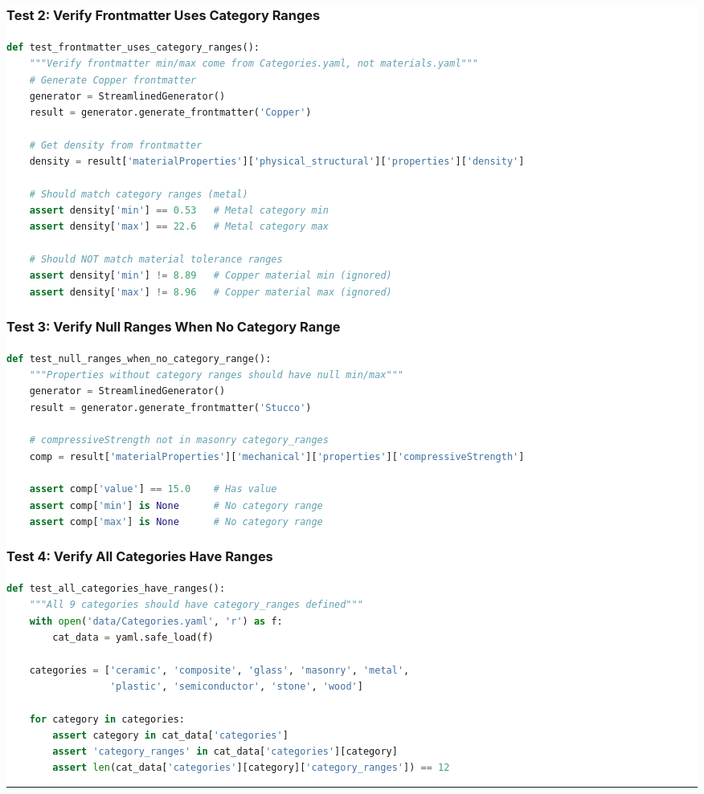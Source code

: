 ### Test 2: Verify Frontmatter Uses Category Ranges
```python
def test_frontmatter_uses_category_ranges():
    """Verify frontmatter min/max come from Categories.yaml, not materials.yaml"""
    # Generate Copper frontmatter
    generator = StreamlinedGenerator()
    result = generator.generate_frontmatter('Copper')
    
    # Get density from frontmatter
    density = result['materialProperties']['physical_structural']['properties']['density']
    
    # Should match category ranges (metal)
    assert density['min'] == 0.53   # Metal category min
    assert density['max'] == 22.6   # Metal category max
    
    # Should NOT match material tolerance ranges
    assert density['min'] != 8.89   # Copper material min (ignored)
    assert density['max'] != 8.96   # Copper material max (ignored)
```

### Test 3: Verify Null Ranges When No Category Range
```python
def test_null_ranges_when_no_category_range():
    """Properties without category ranges should have null min/max"""
    generator = StreamlinedGenerator()
    result = generator.generate_frontmatter('Stucco')
    
    # compressiveStrength not in masonry category_ranges
    comp = result['materialProperties']['mechanical']['properties']['compressiveStrength']
    
    assert comp['value'] == 15.0    # Has value
    assert comp['min'] is None      # No category range
    assert comp['max'] is None      # No category range
```

### Test 4: Verify All Categories Have Ranges
```python
def test_all_categories_have_ranges():
    """All 9 categories should have category_ranges defined"""
    with open('data/Categories.yaml', 'r') as f:
        cat_data = yaml.safe_load(f)
    
    categories = ['ceramic', 'composite', 'glass', 'masonry', 'metal', 
                  'plastic', 'semiconductor', 'stone', 'wood']
    
    for category in categories:
        assert category in cat_data['categories']
        assert 'category_ranges' in cat_data['categories'][category]
        assert len(cat_data['categories'][category]['category_ranges']) == 12
```

---
